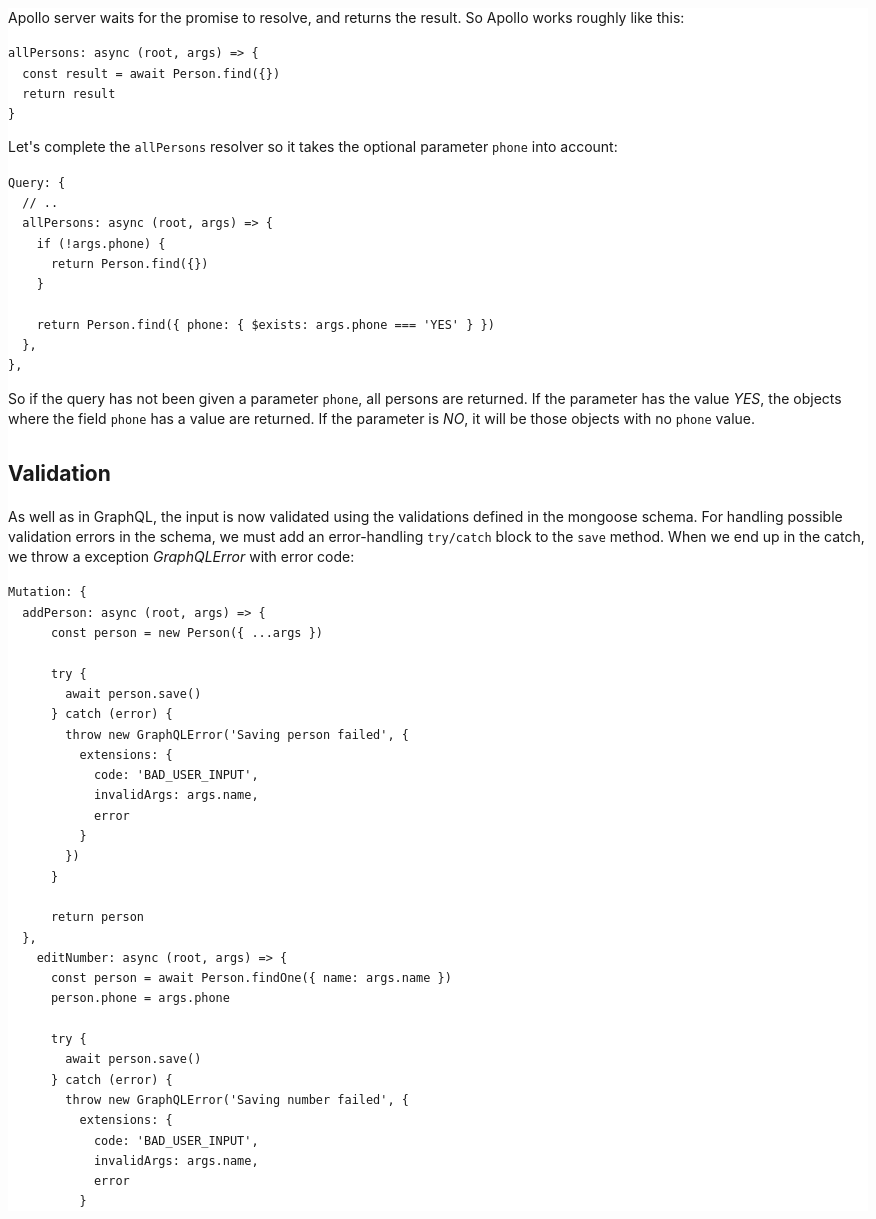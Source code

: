 Apollo server waits for the promise to resolve, and returns the result. So Apollo works roughly like this:
```
allPersons: async (root, args) => {
  const result = await Person.find({})
  return result
}
```

Let's complete the `allPersons` resolver so it takes the optional parameter `phone` into account:
```
Query: {
  // ..
  allPersons: async (root, args) => {
    if (!args.phone) {
      return Person.find({})
    }

    return Person.find({ phone: { $exists: args.phone === 'YES' } })
  },
},
```

So if the query has not been given a parameter `phone`, all persons are returned. If the parameter has the value *YES*, the objects where the field `phone` has a value are returned. If the parameter is *NO*, it will be those objects with no `phone` value.

## Validation

As well as in GraphQL, the input is now validated using the validations defined in the mongoose schema. For handling possible validation errors in the schema, we must add an error-handling `try/catch` block to the `save` method. When we end up in the catch, we throw a exception *GraphQLError* with error code:
```
Mutation: {
  addPerson: async (root, args) => {
      const person = new Person({ ...args })

      try {
        await person.save()
      } catch (error) {
        throw new GraphQLError('Saving person failed', {
          extensions: {
            code: 'BAD_USER_INPUT',
            invalidArgs: args.name,
            error
          }
        })
      }

      return person
  },
    editNumber: async (root, args) => {
      const person = await Person.findOne({ name: args.name })
      person.phone = args.phone

      try {
        await person.save()
      } catch (error) {
        throw new GraphQLError('Saving number failed', {
          extensions: {
            code: 'BAD_USER_INPUT',
            invalidArgs: args.name,
            error
          }
```